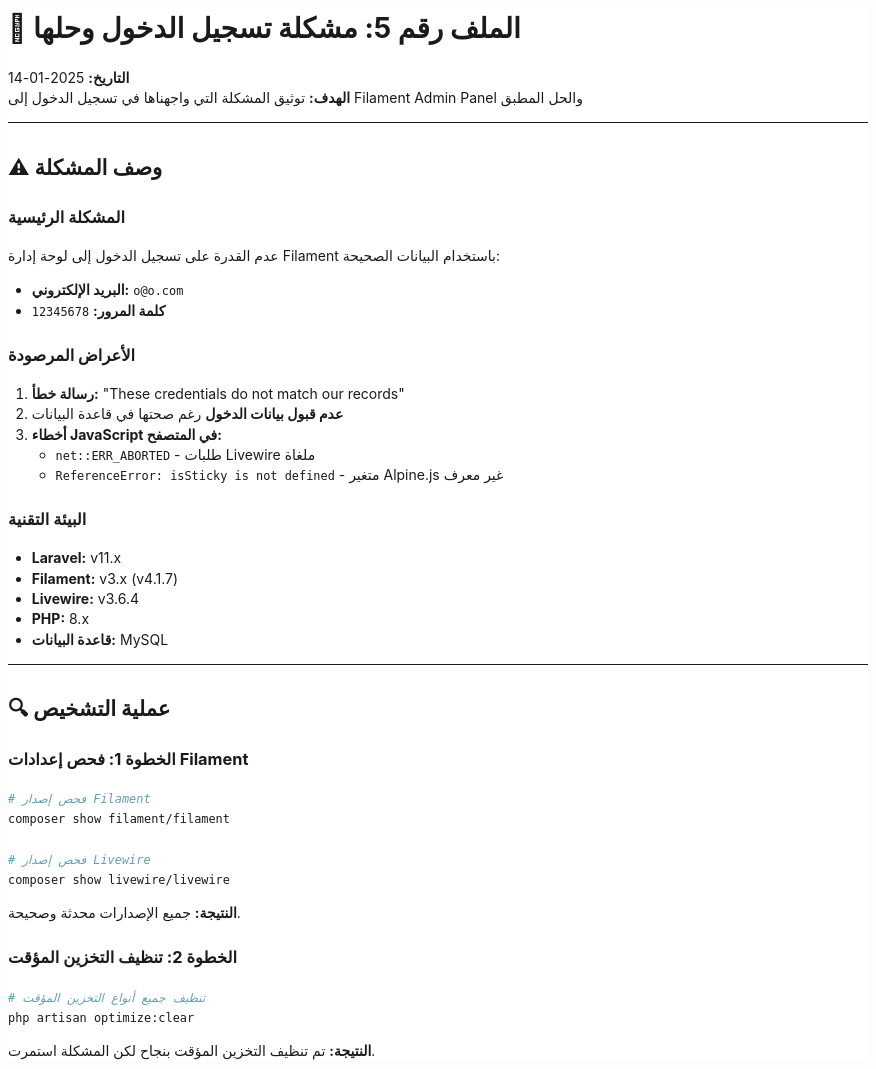# 🔧 الملف رقم 5: مشكلة تسجيل الدخول وحلها

**التاريخ:** 2025-01-14  
**الهدف:** توثيق المشكلة التي واجهناها في تسجيل الدخول إلى Filament Admin Panel والحل المطبق

---

## ⚠️ وصف المشكلة

### المشكلة الرئيسية
عدم القدرة على تسجيل الدخول إلى لوحة إدارة Filament باستخدام البيانات الصحيحة:
- **البريد الإلكتروني:** `o@o.com`
- **كلمة المرور:** `12345678`

### الأعراض المرصودة
1. **رسالة خطأ:** "These credentials do not match our records"
2. **عدم قبول بيانات الدخول** رغم صحتها في قاعدة البيانات
3. **أخطاء JavaScript في المتصفح:**
   - `net::ERR_ABORTED` - طلبات Livewire ملغاة
   - `ReferenceError: isSticky is not defined` - متغير Alpine.js غير معرف

### البيئة التقنية
- **Laravel:** v11.x
- **Filament:** v3.x (v4.1.7)
- **Livewire:** v3.6.4
- **PHP:** 8.x
- **قاعدة البيانات:** MySQL

---

## 🔍 عملية التشخيص

### الخطوة 1: فحص إعدادات Filament
```bash
# فحص إصدار Filament
composer show filament/filament

# فحص إصدار Livewire
composer show livewire/livewire
```

**النتيجة:** جميع الإصدارات محدثة وصحيحة.

### الخطوة 2: تنظيف التخزين المؤقت
```bash
# تنظيف جميع أنواع التخزين المؤقت
php artisan optimize:clear
```

**النتيجة:** تم تنظيف التخزين المؤقت بنجاح لكن المشكلة استمرت.
